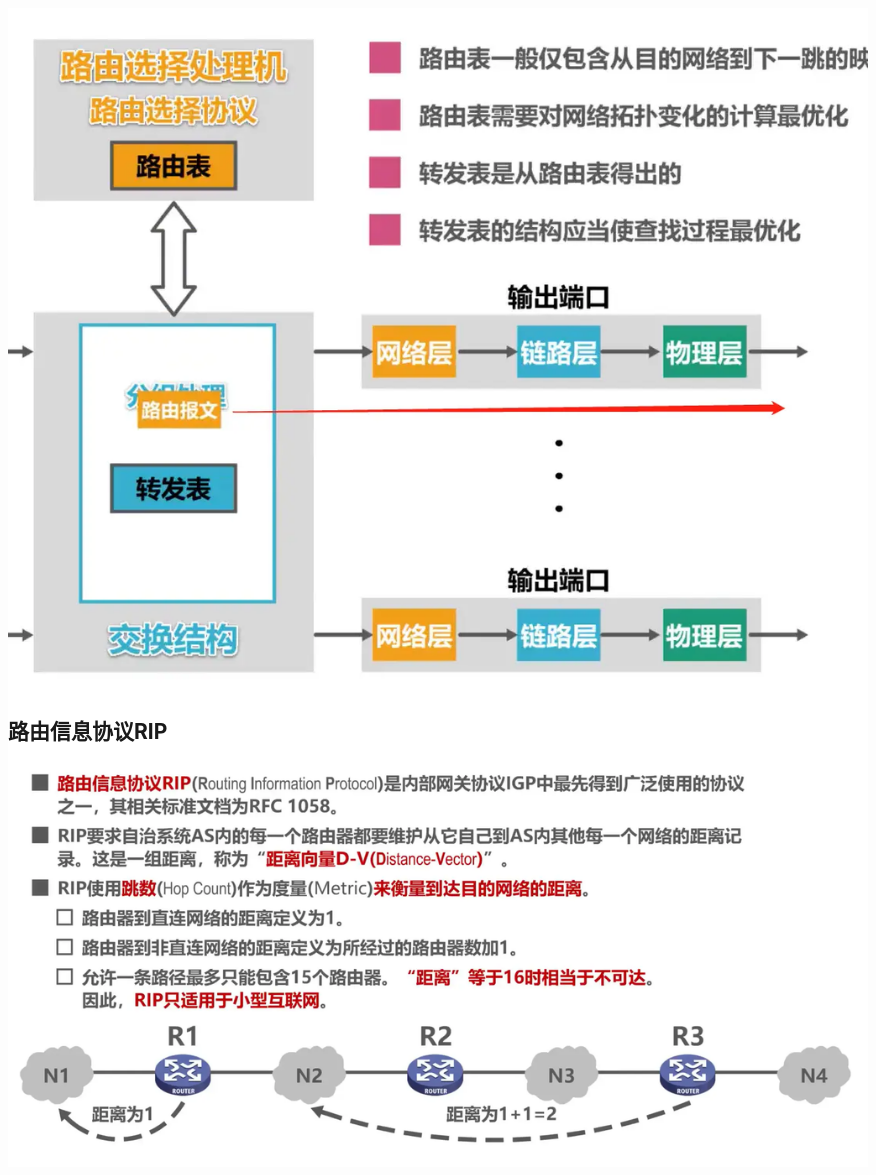    ![image-20201019142924889](image/计算机网络第4章（网络层）.assets/image-20201019142924889.webp)



## 路由信息协议RIP

![image-20201019144915687](image/计算机网络第4章（网络层）.assets/image-20201019144915687.webp)
